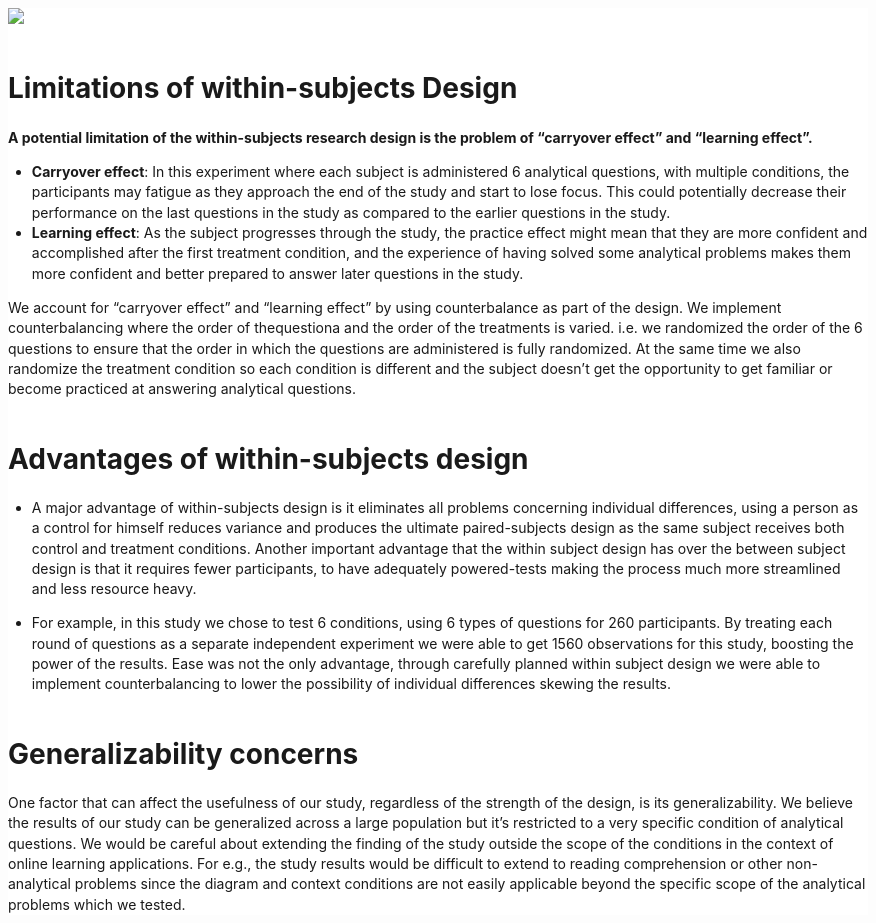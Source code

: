 ![](The_Effects_of_Color_and_Context_on_Analytical_Problem_Solving_files/figure-gfm/unnamed-chunk-12-1.png)

# Limitations of within-subjects Design

**A potential limitation of the within-subjects research design is the
problem of “carryover effect” and “learning effect”.**

  - **Carryover effect**: In this experiment where each subject is
    administered 6 analytical questions, with multiple conditions, the
    participants may fatigue as they approach the end of the study and
    start to lose focus. This could potentially decrease their
    performance on the last questions in the study as compared to the
    earlier questions in the study.
  - **Learning effect**: As the subject progresses through the study,
    the practice effect might mean that they are more confident and
    accomplished after the first treatment condition, and the experience
    of having solved some analytical problems makes them more confident
    and better prepared to answer later questions in the study.

We account for “carryover effect” and “learning effect” by using
counterbalance as part of the design. We implement counterbalancing
where the order of thequestiona and the order of the treatments is
varied. i.e. we randomized the order of the 6 questions to ensure that
the order in which the questions are administered is fully randomized.
At the same time we also randomize the treatment condition so each
condition is different and the subject doesn’t get the opportunity to
get familiar or become practiced at answering analytical questions.

# Advantages of within-subjects design

  - A major advantage of within-subjects design is it eliminates all
    problems concerning individual differences, using a person as a
    control for himself reduces variance and produces the ultimate
    paired-subjects design as the same subject receives both control and
    treatment conditions. Another important advantage that the within
    subject design has over the between subject design is that it
    requires fewer participants, to have adequately powered-tests making
    the process much more streamlined and less resource heavy.

  - For example, in this study we chose to test 6 conditions, using 6
    types of questions for 260 participants. By treating each round of
    questions as a separate independent experiment we were able to get
    1560 observations for this study, boosting the power of the results.
    Ease was not the only advantage, through carefully planned within
    subject design we were able to implement counterbalancing to lower
    the possibility of individual differences skewing the results.

# Generalizability concerns

One factor that can affect the usefulness of our study, regardless of
the strength of the design, is its generalizability. We believe the
results of our study can be generalized across a large population but
it’s restricted to a very specific condition of analytical questions.
We would be careful about extending the finding of the study outside the
scope of the conditions in the context of online learning applications.
For e.g., the study results would be difficult to extend to reading
comprehension or other non-analytical problems since the diagram and
context conditions are not easily applicable beyond the specific scope
of the analytical problems which we tested.
